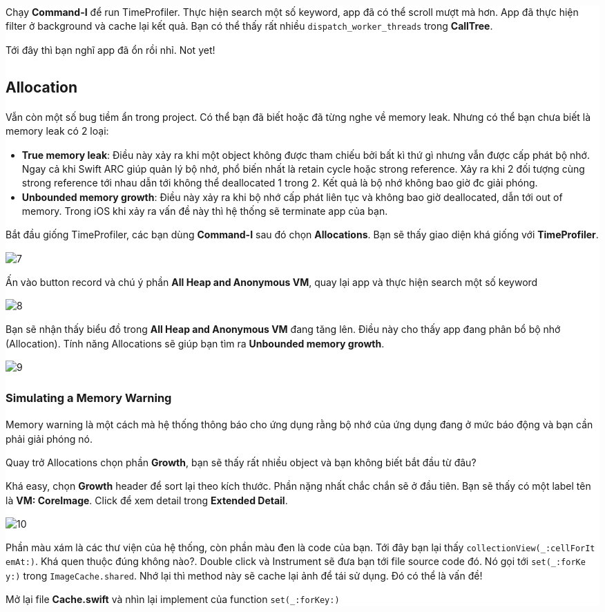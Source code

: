 Chạy **Command-I** để run TimeProfiler. Thực hiện search một số keyword, app đã có thể scroll mượt mà hơn. App đã thực hiện filter ở background và cache lại kết quả. Bạn có thể thấy rất nhiều `dispatch_worker_threads` trong **CallTree**.

Tới đây thì bạn nghĩ app đã ổn rồi nhỉ. Not yet!

## Allocation

Vẫn còn một số bug tiềm ẩn trong project. Có thể bạn đã biết hoặc đã từng nghe về memory leak. Nhưng có thể bạn chưa biết là memory leak có 2 loại:

* **True memory leak**: Điều này xảy ra khi một object không được tham chiếu bởi bất kì thứ gì nhưng vẫn được cấp phát bộ nhớ. Ngay cả khi Swift ARC giúp quản lý bộ nhớ, phổ biến nhất là retain cycle hoặc strong reference. Xảy ra khi 2 đối tượng cùng strong reference tới nhau dẫn tới không thể deallocated 1 trong 2. Kết quả là bộ nhớ không bao giờ đc giải phóng.
* **Unbounded memory growth**: Điều này xảy ra khi bộ nhớ cấp phát liên tục và không bao giờ deallocated, dẫn tới out of memory. Trong iOS khi xảy ra vấn đề này thì hệ thống sẽ terminate app của bạn.

Bắt đầu giống TimeProfiler, các bạn dùng **Command-I** sau đó chọn **Allocations**. Bạn sẽ thấy giao diện khá giống với **TimeProfiler**.

![7](https://user-images.githubusercontent.com/90396637/176336037-8435da74-f08b-421d-8740-7de9bfa0dc5a.png)

Ấn vào button record và chú ý phần **All Heap and Anonymous VM**, quay lại app và thực hiện search một số keyword

![8](https://user-images.githubusercontent.com/90396637/176336147-81fe71fa-d9e9-4bd8-847c-405eac095f29.png)

Bạn sẽ nhận thấy biểu đồ trong **All Heap and Anonymous VM** đang tăng lên. Điều này cho thấy app đang phân bổ bộ nhớ (Allocation). Tính năng Allocations sẽ giúp bạn tìm ra **Unbounded memory growth**.

![9](https://user-images.githubusercontent.com/90396637/176336454-4156dd7b-1b5a-49c5-a361-3150471a9712.png)

### Simulating a Memory Warning

Memory warning là một cách mà	hệ thống thông báo cho ứng dụng rằng bộ nhớ của ứng dụng đang ở mức báo động và bạn cần phải giải phóng nó.

Quay trở Allocations chọn phần **Growth**, bạn sẽ thấy rất nhiều object và bạn không biết bắt đầu từ đâu?

Khá easy, chọn **Growth** header để sort lại theo kích thước. Phần nặng nhất chắc chắn sẽ ở đầu tiên. Bạn sẽ thấy có một label tên là **VM: CoreImage**.
Click để xem detail trong **Extended Detail**.

![10](https://user-images.githubusercontent.com/90396637/176336627-d8e44f26-45be-4ae0-b004-8ef71cc02d4c.png)

Phần màu xám là các thư viện của hệ thống, còn phần màu đen là code của bạn.
Tới đây bạn lại thấy `collectionView(_:cellForItemAt:)`. Khá quen thuộc đúng không nào?. Double click và Instrument sẽ đưa bạn tới file source code đó. Nó gọi tới `set(_:forKey:)` trong `ImageCache.shared`. Nhớ lại thì method này sẽ cache lại ảnh để tái sử dụng. Đó có thể là vấn đề!

Mở lại file **Cache.swift** và nhìn lại implement của function `set(_:forKey:)`
